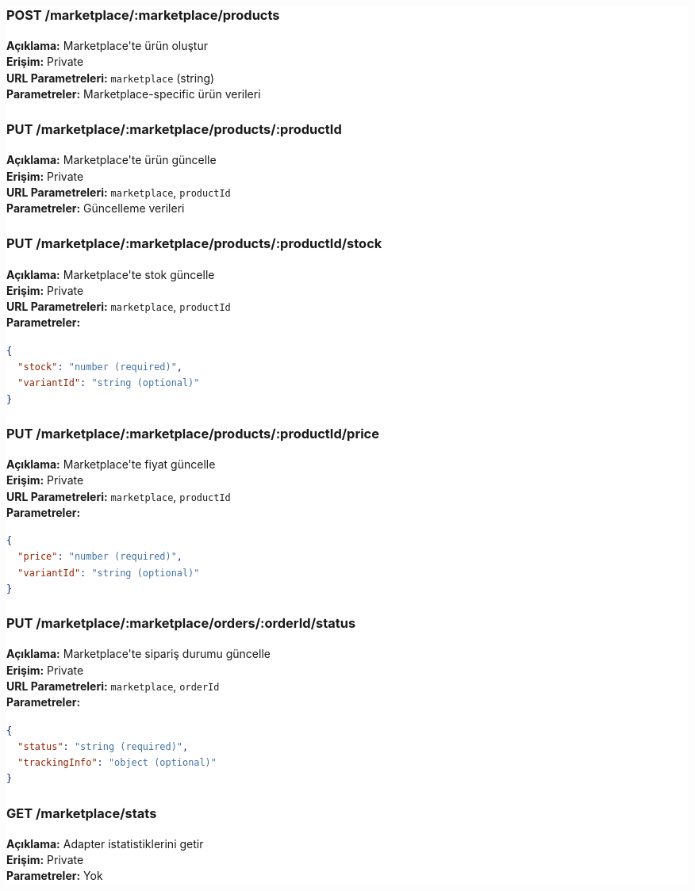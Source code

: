 ### POST /marketplace/:marketplace/products
**Açıklama:** Marketplace'te ürün oluştur  
**Erişim:** Private  
**URL Parametreleri:** `marketplace` (string)  
**Parametreler:** Marketplace-specific ürün verileri

### PUT /marketplace/:marketplace/products/:productId
**Açıklama:** Marketplace'te ürün güncelle  
**Erişim:** Private  
**URL Parametreleri:** `marketplace`, `productId`  
**Parametreler:** Güncelleme verileri

### PUT /marketplace/:marketplace/products/:productId/stock
**Açıklama:** Marketplace'te stok güncelle  
**Erişim:** Private  
**URL Parametreleri:** `marketplace`, `productId`  
**Parametreler:**
```json
{
  "stock": "number (required)",
  "variantId": "string (optional)"
}
```

### PUT /marketplace/:marketplace/products/:productId/price
**Açıklama:** Marketplace'te fiyat güncelle  
**Erişim:** Private  
**URL Parametreleri:** `marketplace`, `productId`  
**Parametreler:**
```json
{
  "price": "number (required)",
  "variantId": "string (optional)"
}
```

### PUT /marketplace/:marketplace/orders/:orderId/status
**Açıklama:** Marketplace'te sipariş durumu güncelle  
**Erişim:** Private  
**URL Parametreleri:** `marketplace`, `orderId`  
**Parametreler:**
```json
{
  "status": "string (required)",
  "trackingInfo": "object (optional)"
}
```

### GET /marketplace/stats
**Açıklama:** Adapter istatistiklerini getir  
**Erişim:** Private  
**Parametreler:** Yok
